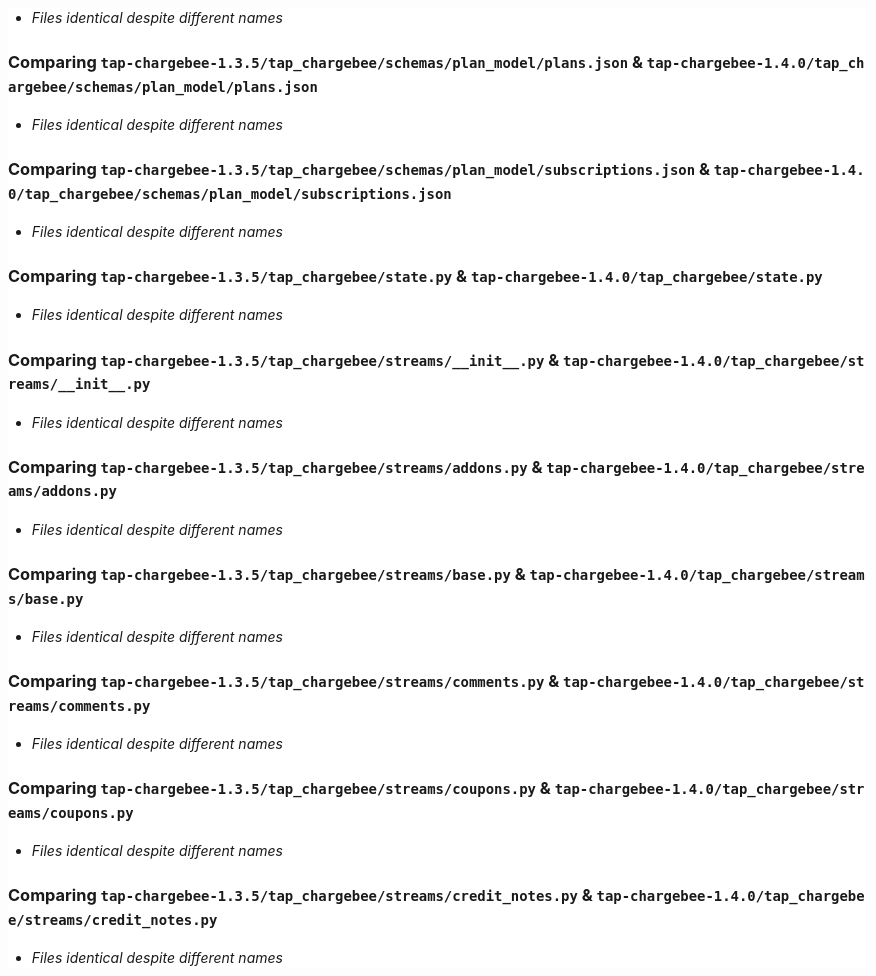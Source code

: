 * *Files identical despite different names*

### Comparing `tap-chargebee-1.3.5/tap_chargebee/schemas/plan_model/plans.json` & `tap-chargebee-1.4.0/tap_chargebee/schemas/plan_model/plans.json`

 * *Files identical despite different names*

### Comparing `tap-chargebee-1.3.5/tap_chargebee/schemas/plan_model/subscriptions.json` & `tap-chargebee-1.4.0/tap_chargebee/schemas/plan_model/subscriptions.json`

 * *Files identical despite different names*

### Comparing `tap-chargebee-1.3.5/tap_chargebee/state.py` & `tap-chargebee-1.4.0/tap_chargebee/state.py`

 * *Files identical despite different names*

### Comparing `tap-chargebee-1.3.5/tap_chargebee/streams/__init__.py` & `tap-chargebee-1.4.0/tap_chargebee/streams/__init__.py`

 * *Files identical despite different names*

### Comparing `tap-chargebee-1.3.5/tap_chargebee/streams/addons.py` & `tap-chargebee-1.4.0/tap_chargebee/streams/addons.py`

 * *Files identical despite different names*

### Comparing `tap-chargebee-1.3.5/tap_chargebee/streams/base.py` & `tap-chargebee-1.4.0/tap_chargebee/streams/base.py`

 * *Files identical despite different names*

### Comparing `tap-chargebee-1.3.5/tap_chargebee/streams/comments.py` & `tap-chargebee-1.4.0/tap_chargebee/streams/comments.py`

 * *Files identical despite different names*

### Comparing `tap-chargebee-1.3.5/tap_chargebee/streams/coupons.py` & `tap-chargebee-1.4.0/tap_chargebee/streams/coupons.py`

 * *Files identical despite different names*

### Comparing `tap-chargebee-1.3.5/tap_chargebee/streams/credit_notes.py` & `tap-chargebee-1.4.0/tap_chargebee/streams/credit_notes.py`

 * *Files identical despite different names*
